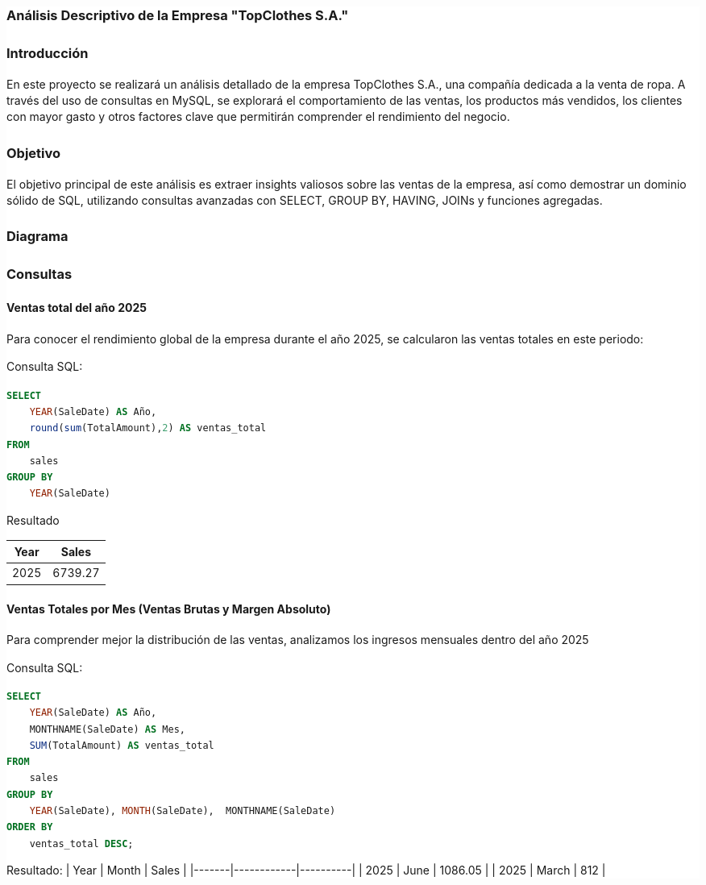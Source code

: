 ### Análisis Descriptivo de la Empresa "TopClothes S.A."

### Introducción
En este proyecto se realizará un análisis detallado de la empresa TopClothes S.A., una compañía dedicada a la venta de ropa. A través del uso de consultas en MySQL, se explorará el comportamiento de las ventas, los productos más vendidos, los clientes con mayor gasto y otros factores clave que permitirán comprender el rendimiento del negocio.

### Objetivo
El objetivo principal de este análisis es extraer insights valiosos sobre las ventas de la empresa, así como demostrar un dominio sólido de SQL, utilizando consultas avanzadas con SELECT, GROUP BY, HAVING, JOINs y funciones agregadas.

### Diagrama


### Consultas
#### Ventas total del año 2025
Para conocer el rendimiento global de la empresa durante el año 2025, se calcularon las ventas totales en este periodo:

Consulta SQL:
```sql 
SELECT 
    YEAR(SaleDate) AS Año,
    round(sum(TotalAmount),2) AS ventas_total
FROM 
    sales
GROUP BY 
    YEAR(SaleDate)
```
Resultado

| Year  | Sales    |
|-------|----------|
| 2025  |  6739.27 |


#### Ventas Totales por Mes (Ventas Brutas y Margen Absoluto)

Para comprender mejor la distribución de las ventas, analizamos los ingresos mensuales dentro del año 2025

Consulta SQL:
```sql
SELECT 
    YEAR(SaleDate) AS Año,
    MONTHNAME(SaleDate) AS Mes,
    SUM(TotalAmount) AS ventas_total
FROM 
    sales
GROUP BY 
    YEAR(SaleDate), MONTH(SaleDate),  MONTHNAME(SaleDate)
ORDER BY 
    ventas_total DESC;
```
Resultado: 
| Year  | Month      | Sales    |
|-------|------------|----------|
| 2025  | June       | 1086.05  |
| 2025  | March      | 812      |